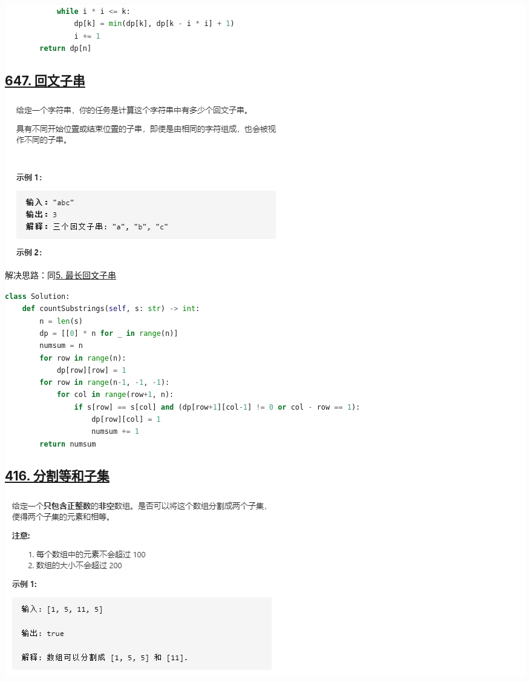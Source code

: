 ```python
            while i * i <= k:
                dp[k] = min(dp[k], dp[k - i * i] + 1)
                i += 1
        return dp[n]
```



## [647. 回文子串](https://leetcode-cn.com/problems/palindromic-substrings/)

![image-20210224215235034](.images/image-20210224215235034.png)

解决思路：同[5. 最长回文子串](https://leetcode-cn.com/problems/longest-palindromic-substring/)

```python
class Solution:
    def countSubstrings(self, s: str) -> int:
        n = len(s)
        dp = [[0] * n for _ in range(n)]
        numsum = n
        for row in range(n):
            dp[row][row] = 1
        for row in range(n-1, -1, -1):
            for col in range(row+1, n):          
                if s[row] == s[col] and (dp[row+1][col-1] != 0 or col - row == 1):
                    dp[row][col] = 1
                    numsum += 1
        return numsum
```



## [416. 分割等和子集](https://leetcode-cn.com/problems/partition-equal-subset-sum/)

![image-20210224215311331](.images/image-20210224215311331.png)